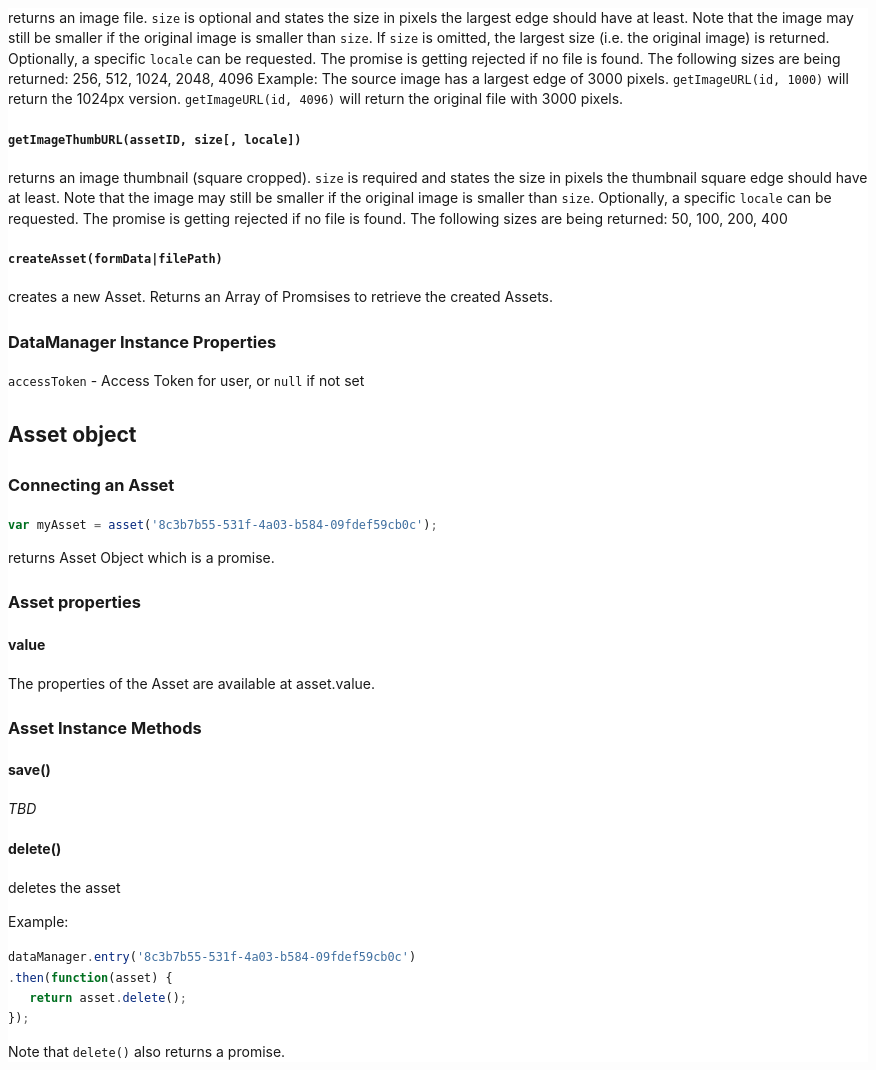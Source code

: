 returns an image file. `size` is optional and states the size in pixels the largest edge should have at least.
Note that the image may still be smaller if the original image is smaller than `size`. If `size` is omitted, the largest size (i.e. the original image) is returned.
Optionally, a specific `locale` can be requested.
The promise is getting rejected if no file is found.
The following sizes are being returned: 256, 512, 1024, 2048, 4096
Example: The source image has a largest edge of 3000 pixels. `getImageURL(id, 1000)` will return the 1024px version. `getImageURL(id, 4096)` will return the original file with 3000 pixels.

#### `getImageThumbURL(assetID, size[, locale])`

returns an image thumbnail (square cropped). `size` is required and states the size in pixels the thumbnail square edge should have at least.
Note that the image may still be smaller if the original image is smaller than `size`.
Optionally, a specific `locale` can be requested.
The promise is getting rejected if no file is found.
The following sizes are being returned: 50, 100, 200, 400

#### `createAsset(formData|filePath)`

creates a new Asset. Returns an Array of Promsises to retrieve the created Assets.


### DataManager Instance Properties

`accessToken` - Access Token for user, or `null` if not set

## Asset object

### Connecting an Asset

```js
var myAsset = asset('8c3b7b55-531f-4a03-b584-09fdef59cb0c');
```
returns Asset Object which is a promise.

### Asset properties

#### value
The properties of the Asset are available at asset.value.

### Asset Instance Methods

#### save()
*TBD*

#### delete()
deletes the asset

Example:

```js
dataManager.entry('8c3b7b55-531f-4a03-b584-09fdef59cb0c')
.then(function(asset) {
   return asset.delete();
});
```
Note that `delete()` also returns a promise.
